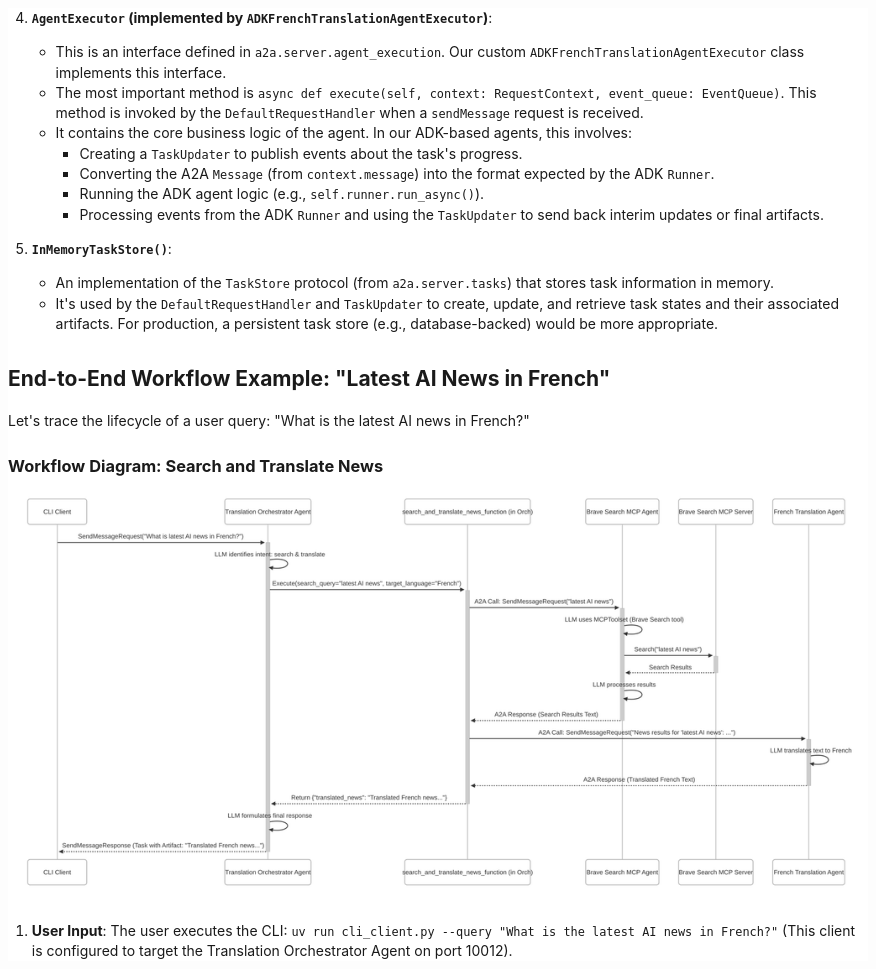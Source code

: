 4.  **`AgentExecutor` (implemented by `ADKFrenchTranslationAgentExecutor`)**:
    *   This is an interface defined in `a2a.server.agent_execution`. Our custom `ADKFrenchTranslationAgentExecutor` class implements this interface.
    *   The most important method is `async def execute(self, context: RequestContext, event_queue: EventQueue)`. This method is invoked by the `DefaultRequestHandler` when a `sendMessage` request is received.
    *   It contains the core business logic of the agent. In our ADK-based agents, this involves:
        *   Creating a `TaskUpdater` to publish events about the task's progress.
        *   Converting the A2A `Message` (from `context.message`) into the format expected by the ADK `Runner`.
        *   Running the ADK agent logic (e.g., `self.runner.run_async()`).
        *   Processing events from the ADK `Runner` and using the `TaskUpdater` to send back interim updates or final artifacts.

5.  **`InMemoryTaskStore()`**:
    *   An implementation of the `TaskStore` protocol (from `a2a.server.tasks`) that stores task information in memory.
    *   It's used by the `DefaultRequestHandler` and `TaskUpdater` to create, update, and retrieve task states and their associated artifacts. For production, a persistent task store (e.g., database-backed) would be more appropriate.

## End-to-End Workflow Example: "Latest AI News in French"

Let's trace the lifecycle of a user query: "What is the latest AI news in French?"

### Workflow Diagram: Search and Translate News

![Workflow Diagram](ProcessDiagramMAS.svg)

1.  **User Input**: The user executes the CLI:
    `uv run cli_client.py --query "What is the latest AI news in French?"`
    (This client is configured to target the Translation Orchestrator Agent on port 10012).

